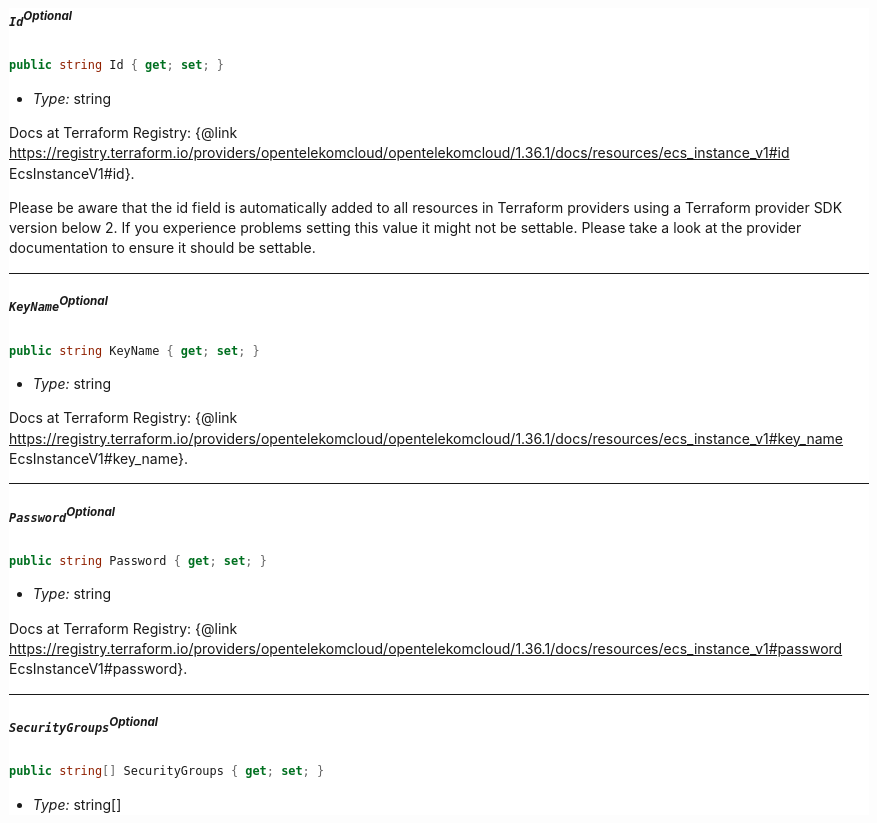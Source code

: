 ##### `Id`<sup>Optional</sup> <a name="Id" id="@cdktf/provider-opentelekomcloud.ecsInstanceV1.EcsInstanceV1Config.property.id"></a>

```csharp
public string Id { get; set; }
```

- *Type:* string

Docs at Terraform Registry: {@link https://registry.terraform.io/providers/opentelekomcloud/opentelekomcloud/1.36.1/docs/resources/ecs_instance_v1#id EcsInstanceV1#id}.

Please be aware that the id field is automatically added to all resources in Terraform providers using a Terraform provider SDK version below 2.
If you experience problems setting this value it might not be settable. Please take a look at the provider documentation to ensure it should be settable.

---

##### `KeyName`<sup>Optional</sup> <a name="KeyName" id="@cdktf/provider-opentelekomcloud.ecsInstanceV1.EcsInstanceV1Config.property.keyName"></a>

```csharp
public string KeyName { get; set; }
```

- *Type:* string

Docs at Terraform Registry: {@link https://registry.terraform.io/providers/opentelekomcloud/opentelekomcloud/1.36.1/docs/resources/ecs_instance_v1#key_name EcsInstanceV1#key_name}.

---

##### `Password`<sup>Optional</sup> <a name="Password" id="@cdktf/provider-opentelekomcloud.ecsInstanceV1.EcsInstanceV1Config.property.password"></a>

```csharp
public string Password { get; set; }
```

- *Type:* string

Docs at Terraform Registry: {@link https://registry.terraform.io/providers/opentelekomcloud/opentelekomcloud/1.36.1/docs/resources/ecs_instance_v1#password EcsInstanceV1#password}.

---

##### `SecurityGroups`<sup>Optional</sup> <a name="SecurityGroups" id="@cdktf/provider-opentelekomcloud.ecsInstanceV1.EcsInstanceV1Config.property.securityGroups"></a>

```csharp
public string[] SecurityGroups { get; set; }
```

- *Type:* string[]
